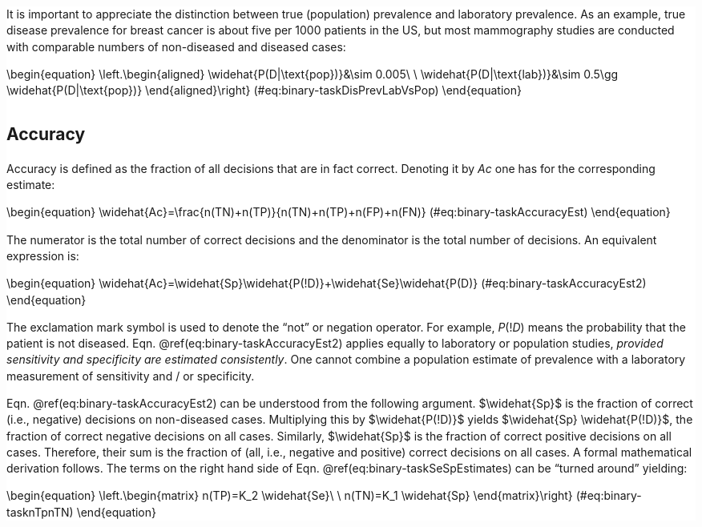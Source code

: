 It is important to appreciate the distinction between true (population) prevalence and laboratory prevalence. As an example, true disease prevalence for breast cancer is about five per 1000 patients in the US, but most mammography studies are conducted with comparable numbers of non-diseased and diseased cases:

\begin{equation} 
\left.\begin{aligned}
\widehat{P(D|\text{pop})}&\sim 0.005\\
\\
\widehat{P(D|\text{lab})}&\sim 0.5\gg \widehat{P(D|\text{pop})}
\end{aligned}\right\}
(\#eq:binary-taskDisPrevLabVsPop)
\end{equation} 

## Accuracy
Accuracy is defined as the fraction of all decisions that are in fact correct. Denoting it by $Ac$ one has for the corresponding estimate:

\begin{equation} 
\widehat{Ac}=\frac{n(TN)+n(TP)}{n(TN)+n(TP)+n(FP)+n(FN)}
(\#eq:binary-taskAccuracyEst)
\end{equation} 

The numerator is the total number of correct decisions and the denominator is the total number of decisions. An equivalent expression is:

\begin{equation} 
\widehat{Ac}=\widehat{Sp}\widehat{P(!D)}+\widehat{Se}\widehat{P(D)}
(\#eq:binary-taskAccuracyEst2)
\end{equation} 

The exclamation mark symbol is used to denote the “not” or negation operator. For example, $P(!D)$  means the probability that the patient is not diseased. Eqn. \@ref(eq:binary-taskAccuracyEst2) applies equally to laboratory or population studies, *provided sensitivity and specificity are estimated consistently*. One cannot combine a population estimate of prevalence with a laboratory measurement of sensitivity and / or specificity. 

Eqn. \@ref(eq:binary-taskAccuracyEst2) can be understood from the following argument. $\widehat{Sp}$  is the fraction of correct (i.e., negative) decisions on non-diseased cases. Multiplying this by $\widehat{P(!D)}$ yields $\widehat{Sp} \widehat{P(!D)}$, the fraction of correct negative decisions on all cases. Similarly, $\widehat{Sp}$  is the fraction of correct positive decisions on all cases. Therefore, their sum is the fraction of (all, i.e., negative and positive) correct decisions on all cases. A formal mathematical derivation follows. The terms on the right hand side of Eqn. \@ref(eq:binary-taskSeSpEstimates) can be “turned around” yielding:

\begin{equation} 
\left.\begin{matrix}
n(TP)=K_2 \widehat{Se}\\ 
\\
n(TN)=K_1 \widehat{Sp}
\end{matrix}\right\}
(\#eq:binary-tasknTpnTN)
\end{equation} 
